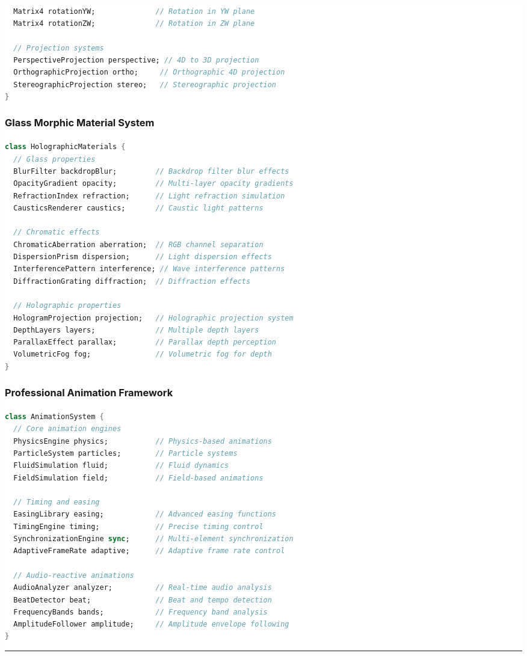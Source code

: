 ```dart
  Matrix4 rotationYW;              // Rotation in YW plane
  Matrix4 rotationZW;              // Rotation in ZW plane
  
  // Projection systems
  PerspectiveProjection perspective; // 4D to 3D projection
  OrthographicProjection ortho;     // Orthographic 4D projection
  StereographicProjection stereo;   // Stereographic projection
}
```

### **Glass Morphic Material System**
```dart
class HolographicMaterials {
  // Glass properties
  BlurFilter backdropBlur;         // Backdrop filter blur effects
  OpacityGradient opacity;         // Multi-layer opacity gradients
  RefractionIndex refraction;      // Light refraction simulation
  CausticsRenderer caustics;       // Caustic light patterns
  
  // Chromatic effects
  ChromaticAberration aberration;  // RGB channel separation
  DispersionPrism dispersion;      // Light dispersion effects
  InterferencePattern interference; // Wave interference patterns
  DiffractionGrating diffraction;  // Diffraction effects
  
  // Holographic properties
  HologramProjection projection;   // Holographic projection system
  DepthLayers layers;              // Multiple depth layers
  ParallaxEffect parallax;         // Parallax depth perception
  VolumetricFog fog;               // Volumetric fog for depth
}
```

### **Professional Animation Framework**
```dart
class AnimationSystem {
  // Core animation engines
  PhysicsEngine physics;           // Physics-based animations
  ParticleSystem particles;        // Particle systems
  FluidSimulation fluid;           // Fluid dynamics
  FieldSimulation field;           // Field-based animations
  
  // Timing and easing
  EasingLibrary easing;            // Advanced easing functions
  TimingEngine timing;             // Precise timing control
  SynchronizationEngine sync;      // Multi-element synchronization
  AdaptiveFrameRate adaptive;      // Adaptive frame rate control
  
  // Audio-reactive animations
  AudioAnalyzer analyzer;          // Real-time audio analysis
  BeatDetector beat;               // Beat and tempo detection
  FrequencyBands bands;            // Frequency band analysis
  AmplitudeFollower amplitude;     // Amplitude envelope following
}
```

---